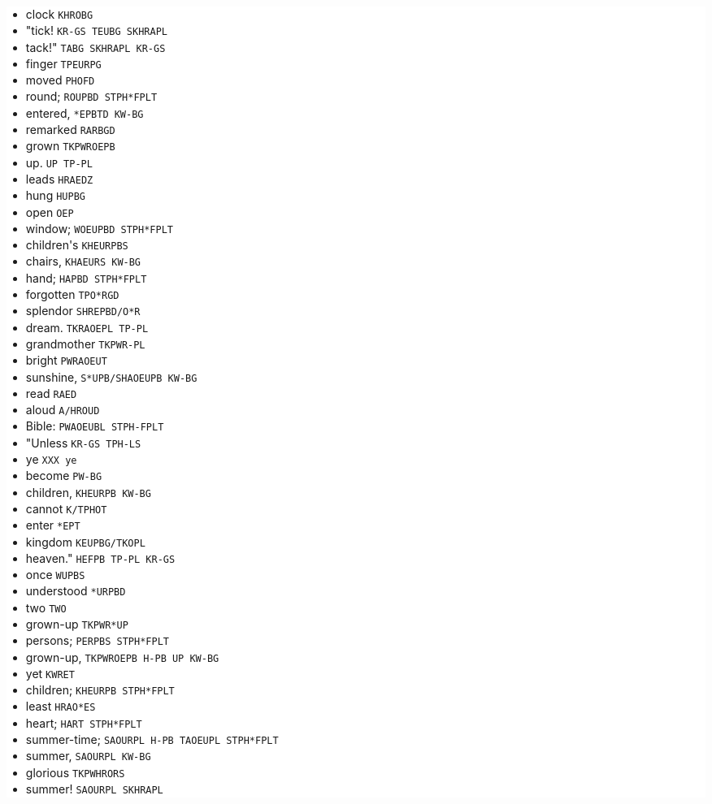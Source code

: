 * clock `KHROBG`
* "tick! `KR-GS TEUBG SKHRAPL`
* tack!" `TABG SKHRAPL KR-GS`
* finger `TPEURPG`
* moved `PHOFD`
* round; `ROUPBD STPH*FPLT`
* entered, `*EPBTD KW-BG`
* remarked `RARBGD`
* grown `TKPWROEPB`
* up. `UP TP-PL`
* leads `HRAEDZ`
* hung `HUPBG`
* open `OEP`
* window; `WOEUPBD STPH*FPLT`
* children's `KHEURPBS`
* chairs, `KHAEURS KW-BG`
* hand; `HAPBD STPH*FPLT`
* forgotten `TPO*RGD`
* splendor `SHREPBD/O*R`
* dream. `TKRAOEPL TP-PL`
* grandmother `TKPWR-PL`
* bright `PWRAOEUT`
* sunshine, `S*UPB/SHAOEUPB KW-BG`
* read `RAED`
* aloud `A/HROUD`
* Bible: `PWAOEUBL STPH-FPLT`
* "Unless `KR-GS TPH-LS`
* ye `XXX ye`
* become `PW-BG`
* children, `KHEURPB KW-BG`
* cannot `K/TPHOT`
* enter `*EPT`
* kingdom `KEUPBG/TKOPL`
* heaven." `HEFPB TP-PL KR-GS`
* once `WUPBS`
* understood `*URPBD`
* two `TWO`
* grown-up `TKPWR*UP`
* persons; `PERPBS STPH*FPLT`
* grown-up, `TKPWROEPB H-PB UP KW-BG`
* yet `KWRET`
* children; `KHEURPB STPH*FPLT`
* least `HRAO*ES`
* heart; `HART STPH*FPLT`
* summer-time; `SAOURPL H-PB TAOEUPL STPH*FPLT`
* summer, `SAOURPL KW-BG`
* glorious `TKPWHRORS`
* summer! `SAOURPL SKHRAPL`
